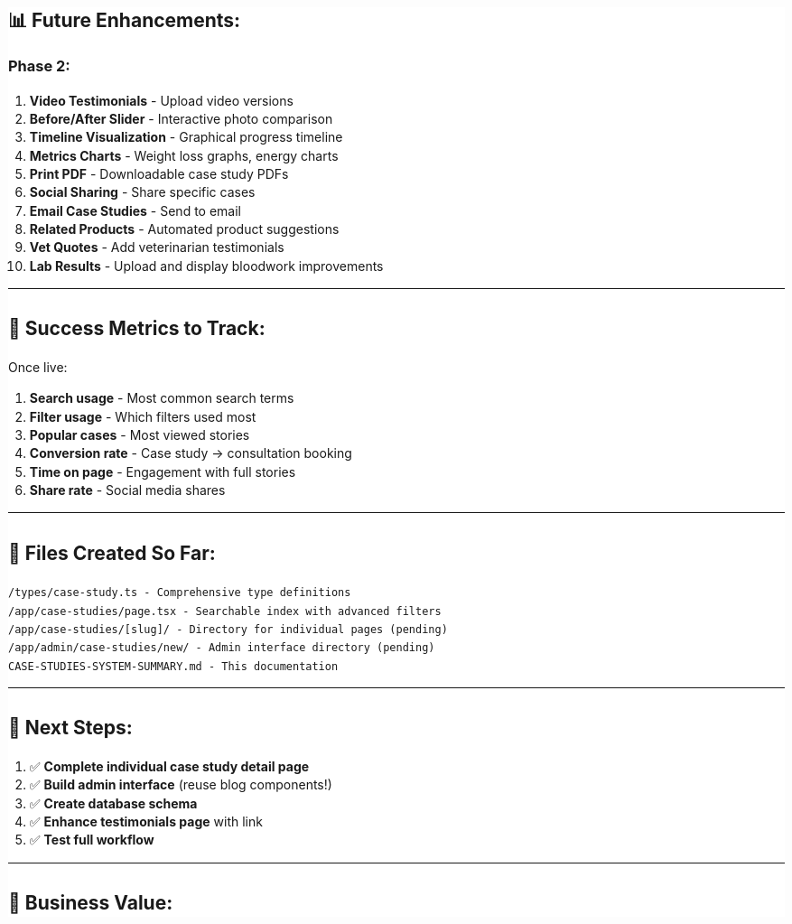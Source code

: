 ## 📊 Future Enhancements:

### **Phase 2:**
1. **Video Testimonials** - Upload video versions
2. **Before/After Slider** - Interactive photo comparison
3. **Timeline Visualization** - Graphical progress timeline
4. **Metrics Charts** - Weight loss graphs, energy charts
5. **Print PDF** - Downloadable case study PDFs
6. **Social Sharing** - Share specific cases
7. **Email Case Studies** - Send to email
8. **Related Products** - Automated product suggestions
9. **Vet Quotes** - Add veterinarian testimonials
10. **Lab Results** - Upload and display bloodwork improvements

---

## 🎯 Success Metrics to Track:

Once live:
1. **Search usage** - Most common search terms
2. **Filter usage** - Which filters used most
3. **Popular cases** - Most viewed stories
4. **Conversion rate** - Case study → consultation booking
5. **Time on page** - Engagement with full stories
6. **Share rate** - Social media shares

---

## 📝 Files Created So Far:

```
/types/case-study.ts - Comprehensive type definitions
/app/case-studies/page.tsx - Searchable index with advanced filters
/app/case-studies/[slug]/ - Directory for individual pages (pending)
/app/admin/case-studies/new/ - Admin interface directory (pending)
CASE-STUDIES-SYSTEM-SUMMARY.md - This documentation
```

---

## 🚀 Next Steps:

1. ✅ **Complete individual case study detail page**
2. ✅ **Build admin interface** (reuse blog components!)
3. ✅ **Create database schema**
4. ✅ **Enhance testimonials page** with link
5. ✅ **Test full workflow**

---

## 💼 Business Value:
